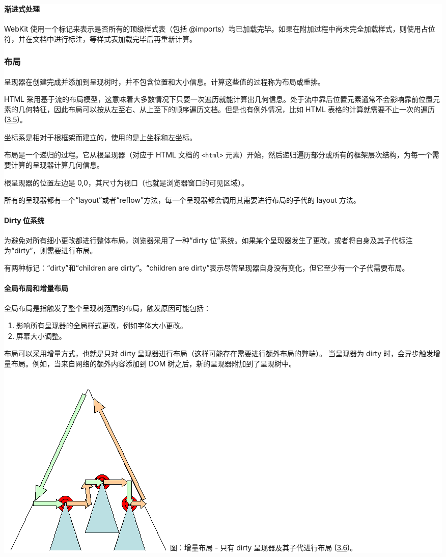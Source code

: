 #### 渐进式处理

WebKit 使用一个标记来表示是否所有的顶级样式表（包括 @imports）均已加载完毕。如果在附加过程中尚未完全加载样式，则使用占位符，并在文档中进行标注，等样式表加载完毕后再重新计算。

### 布局

呈现器在创建完成并添加到呈现树时，并不包含位置和大小信息。计算这些值的过程称为布局或重排。

HTML 采用基于流的布局模型，这意味着大多数情况下只要一次遍历就能计算出几何信息。处于流中靠后位置元素通常不会影响靠前位置元素的几何特征，因此布局可以按从左至右、从上至下的顺序遍历文档。但是也有例外情况，比如 HTML 表格的计算就需要不止一次的遍历 ([3.5](https://www.html5rocks.com/zh/tutorials/internals/howbrowserswork/#3_5))。

坐标系是相对于根框架而建立的，使用的是上坐标和左坐标。

布局是一个递归的过程。它从根呈现器（对应于 HTML 文档的 `<html>` 元素）开始，然后递归遍历部分或所有的框架层次结构，为每一个需要计算的呈现器计算几何信息。

根呈现器的位置左边是 0,0，其尺寸为视口（也就是浏览器窗口的可见区域）。

所有的呈现器都有一个“layout”或者“reflow”方法，每一个呈现器都会调用其需要进行布局的子代的 layout 方法。

#### Dirty 位系统

为避免对所有细小更改都进行整体布局，浏览器采用了一种“dirty 位”系统。如果某个呈现器发生了更改，或者将自身及其子代标注为“dirty”，则需要进行布局。

有两种标记：“dirty”和“children are dirty”。“children are dirty”表示尽管呈现器自身没有变化，但它至少有一个子代需要布局。

#### 全局布局和增量布局

全局布局是指触发了整个呈现树范围的布局，触发原因可能包括：

1. 影响所有呈现器的全局样式更改，例如字体大小更改。
2. 屏幕大小调整。



布局可以采用增量方式，也就是只对 dirty 呈现器进行布局（这样可能存在需要进行额外布局的弊端）。
当呈现器为 dirty 时，会异步触发增量布局。例如，当来自网络的额外内容添加到 DOM 树之后，新的呈现器附加到了呈现树中。

![img](Tali-Garsiel.assets/reflow.png)图：增量布局 - 只有 dirty 呈现器及其子代进行布局 ([3.6](https://www.html5rocks.com/zh/tutorials/internals/howbrowserswork/#3_6))。

